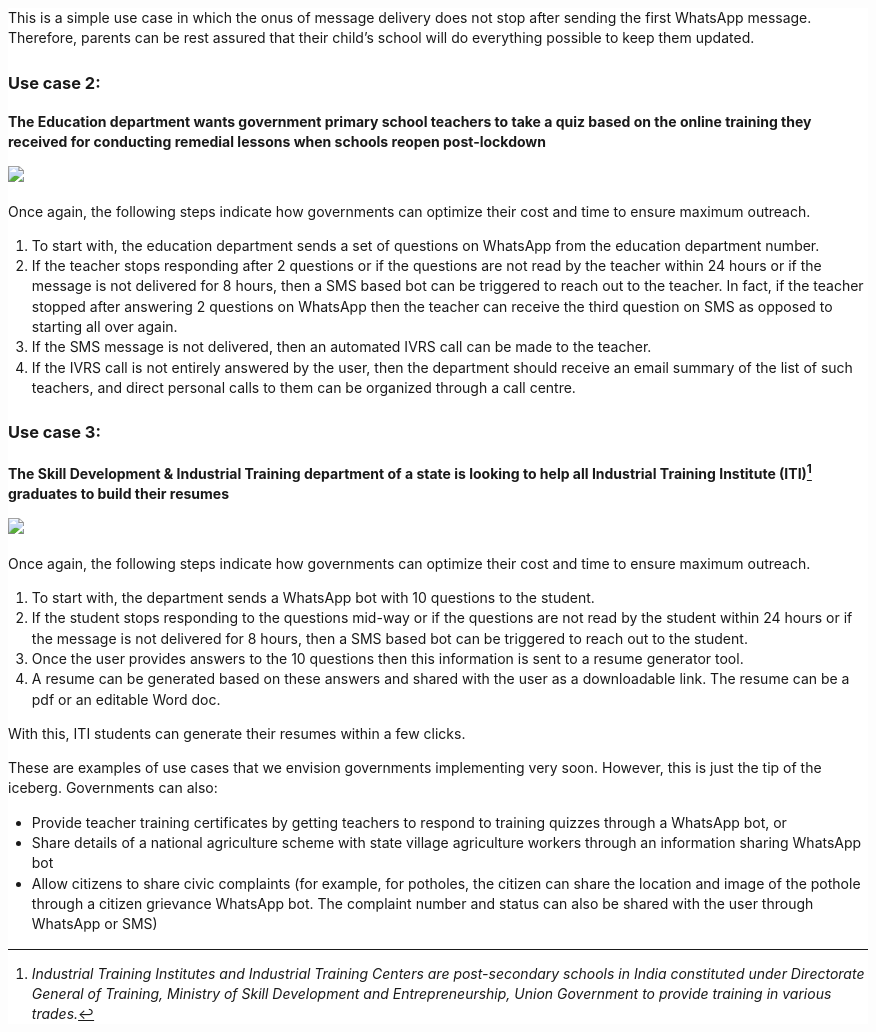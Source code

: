 This is a simple use case in which the onus of message delivery does not stop after sending the first WhatsApp message. Therefore, parents can be rest assured that their child’s school will do everything possible to keep them updated. 

### Use case 2: 

**The Education department wants government primary school teachers to take a quiz based on the online training they received for conducting remedial lessons when schools reopen post-lockdown**

![](https://samagra-development.github.io/docs/img/comms_2.png)

Once again, the following steps indicate how governments can optimize their cost and time to ensure maximum outreach.

1. To start with, the education department sends a set of questions on WhatsApp from the education department number.
2. If the teacher stops responding after 2 questions or if the questions are not read by the teacher within 24 hours or if the message is not delivered for 8 hours, then a SMS based bot can be triggered to reach out to the teacher. In fact, if the teacher stopped after answering 2 questions on WhatsApp then the teacher can receive the third question on SMS as opposed to starting all over again.
3. If the SMS message is not delivered, then an automated IVRS call can be made to the teacher.
4. If the IVRS call is not entirely answered by the user, then the department should receive an email summary of the list of such teachers, and direct personal calls to them can be organized through a call centre.

### Use case 3: 

**The Skill Development & Industrial Training department of a state is looking to help all Industrial Training Institute (ITI)[^2] graduates to build their resumes**

![](https://samagra-development.github.io/docs/img/comms_3.png)

Once again, the following steps indicate how governments can optimize their cost and time to ensure maximum outreach.
1. To start with, the department sends a WhatsApp bot with 10 questions to the student.
2. If the student stops responding to the questions mid-way or if the questions are not read by the student within 24 hours or if the message is not delivered for 8 hours, then a SMS based bot can be triggered to reach out to the student.
3. Once the user provides answers to the 10 questions then this information is sent to a resume generator tool.
4. A resume can be generated based on these answers and shared with the user as a downloadable link. The resume can be a pdf or an editable Word doc.

With this, ITI students can generate their resumes within a few clicks.

These are examples of use cases that we envision governments implementing very soon. However, this is just the tip of the iceberg. Governments can also:

- Provide teacher training certificates by getting teachers to respond to training quizzes through a WhatsApp bot, or 
- Share details of a national agriculture scheme with state village agriculture workers through an information sharing WhatsApp bot
- Allow citizens to share civic complaints (for example, for potholes, the citizen can share the location and image of the pothole through a citizen grievance WhatsApp bot. The complaint number and status can also be shared with the user through WhatsApp or SMS)


[^1]: *Opt-in messages are mandatory for sending broadcast one way messages on WhatsApp. To do an Opt-in, users receives a link through SMS on which the user can give consent to receive communication on WhatsApp from a specific sender, in this case the education department. Opt-in can also be done through a missed call method.*
[^2]: *Industrial Training Institutes and Industrial Training Centers are post-secondary schools in India constituted under Directorate General of Training, Ministry of Skill Development and Entrepreneurship, Union Government to provide training in various trades.*